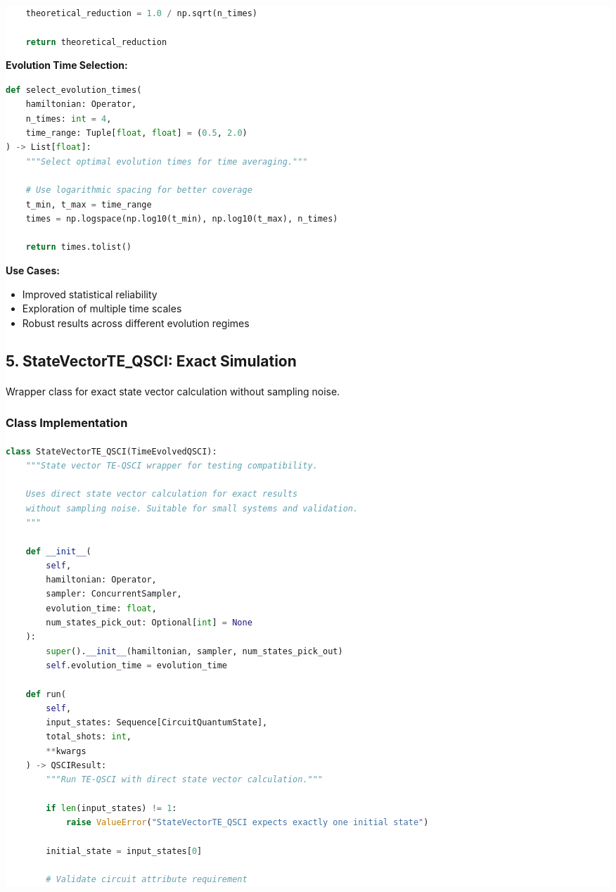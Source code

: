 ```python
    theoretical_reduction = 1.0 / np.sqrt(n_times)
    
    return theoretical_reduction
```

**Evolution Time Selection:**
```python
def select_evolution_times(
    hamiltonian: Operator,
    n_times: int = 4,
    time_range: Tuple[float, float] = (0.5, 2.0)
) -> List[float]:
    """Select optimal evolution times for time averaging."""
    
    # Use logarithmic spacing for better coverage
    t_min, t_max = time_range
    times = np.logspace(np.log10(t_min), np.log10(t_max), n_times)
    
    return times.tolist()
```

**Use Cases:**
- Improved statistical reliability
- Exploration of multiple time scales
- Robust results across different evolution regimes

## 5. StateVectorTE_QSCI: Exact Simulation

Wrapper class for exact state vector calculation without sampling noise.

### Class Implementation

```python
class StateVectorTE_QSCI(TimeEvolvedQSCI):
    """State vector TE-QSCI wrapper for testing compatibility.
    
    Uses direct state vector calculation for exact results
    without sampling noise. Suitable for small systems and validation.
    """
    
    def __init__(
        self, 
        hamiltonian: Operator, 
        sampler: ConcurrentSampler, 
        evolution_time: float, 
        num_states_pick_out: Optional[int] = None
    ):
        super().__init__(hamiltonian, sampler, num_states_pick_out)
        self.evolution_time = evolution_time
    
    def run(
        self, 
        input_states: Sequence[CircuitQuantumState], 
        total_shots: int, 
        **kwargs
    ) -> QSCIResult:
        """Run TE-QSCI with direct state vector calculation."""
        
        if len(input_states) != 1:
            raise ValueError("StateVectorTE_QSCI expects exactly one initial state")
        
        initial_state = input_states[0]
        
        # Validate circuit attribute requirement
```